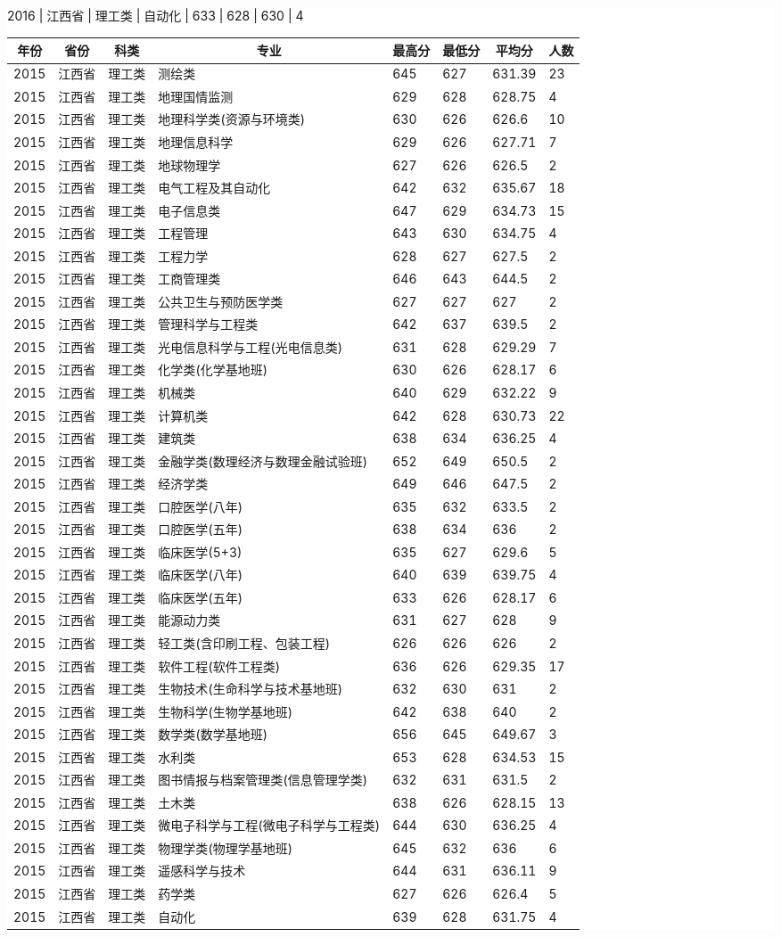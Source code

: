  2016 |  江西省 |  理工类 |  自动化 |  633 |  628 |  630 |  4
 

年份 | 省份 | 科类 | 专业 | 最高分 | 最低分 | 平均分 | 人数
----|-----|-----|------|-----|--------|--------|---
 2015 |  江西省 |  理工类 |  测绘类 |  645 |  627 |  631.39 |  23
 2015 |  江西省 |  理工类 |  地理国情监测 |  629 |  628 |  628.75 |  4
 2015 |  江西省 |  理工类 |  地理科学类(资源与环境类) |  630 |  626 |  626.6 |  10
 2015 |  江西省 |  理工类 |  地理信息科学 |  629 |  626 |  627.71 |  7
 2015 |  江西省 |  理工类 |  地球物理学 |  627 |  626 |  626.5 |  2
 2015 |  江西省 |  理工类 |  电气工程及其自动化 |  642 |  632 |  635.67 |  18
 2015 |  江西省 |  理工类 |  电子信息类 |  647 |  629 |  634.73 |  15
 2015 |  江西省 |  理工类 |  工程管理 |  643 |  630 |  634.75 |  4
 2015 |  江西省 |  理工类 |  工程力学 |  628 |  627 |  627.5 |  2
 2015 |  江西省 |  理工类 |  工商管理类 |  646 |  643 |  644.5 |  2
 2015 |  江西省 |  理工类 |  公共卫生与预防医学类 |  627 |  627 |  627 |  2
 2015 |  江西省 |  理工类 |  管理科学与工程类 |  642 |  637 |  639.5 |  2
 2015 |  江西省 |  理工类 |  光电信息科学与工程(光电信息类) |  631 |  628 |  629.29 |  7
 2015 |  江西省 |  理工类 |  化学类(化学基地班) |  630 |  626 |  628.17 |  6
 2015 |  江西省 |  理工类 |  机械类 |  640 |  629 |  632.22 |  9
 2015 |  江西省 |  理工类 |  计算机类 |  642 |  628 |  630.73 |  22
 2015 |  江西省 |  理工类 |  建筑类 |  638 |  634 |  636.25 |  4
 2015 |  江西省 |  理工类 |  金融学类(数理经济与数理金融试验班) |  652 |  649 |  650.5 |  2
 2015 |  江西省 |  理工类 |  经济学类 |  649 |  646 |  647.5 |  2
 2015 |  江西省 |  理工类 |  口腔医学(八年) |  635 |  632 |  633.5 |  2
 2015 |  江西省 |  理工类 |  口腔医学(五年) |  638 |  634 |  636 |  2
 2015 |  江西省 |  理工类 |  临床医学(5+3) |  635 |  627 |  629.6 |  5
 2015 |  江西省 |  理工类 |  临床医学(八年) |  640 |  639 |  639.75 |  4
 2015 |  江西省 |  理工类 |  临床医学(五年) |  633 |  626 |  628.17 |  6
 2015 |  江西省 |  理工类 |  能源动力类 |  631 |  627 |  628 |  9
 2015 |  江西省 |  理工类 |  轻工类(含印刷工程、包装工程) |  626 |  626 |  626 |  2
 2015 |  江西省 |  理工类 |  软件工程(软件工程类) |  636 |  626 |  629.35 |  17
 2015 |  江西省 |  理工类 |  生物技术(生命科学与技术基地班) |  632 |  630 |  631 |  2
 2015 |  江西省 |  理工类 |  生物科学(生物学基地班) |  642 |  638 |  640 |  2
 2015 |  江西省 |  理工类 |  数学类(数学基地班) |  656 |  645 |  649.67 |  3
 2015 |  江西省 |  理工类 |  水利类 |  653 |  628 |  634.53 |  15
 2015 |  江西省 |  理工类 |  图书情报与档案管理类(信息管理学类) |  632 |  631 |  631.5 |  2
 2015 |  江西省 |  理工类 |  土木类 |  638 |  626 |  628.15 |  13
 2015 |  江西省 |  理工类 |  微电子科学与工程(微电子科学与工程类) |  644 |  630 |  636.25 |  4
 2015 |  江西省 |  理工类 |  物理学类(物理学基地班) |  645 |  632 |  636 |  6
 2015 |  江西省 |  理工类 |  遥感科学与技术 |  644 |  631 |  636.11 |  9
 2015 |  江西省 |  理工类 |  药学类 |  627 |  626 |  626.4 |  5
 2015 |  江西省 |  理工类 |  自动化 |  639 |  628 |  631.75 |  4 